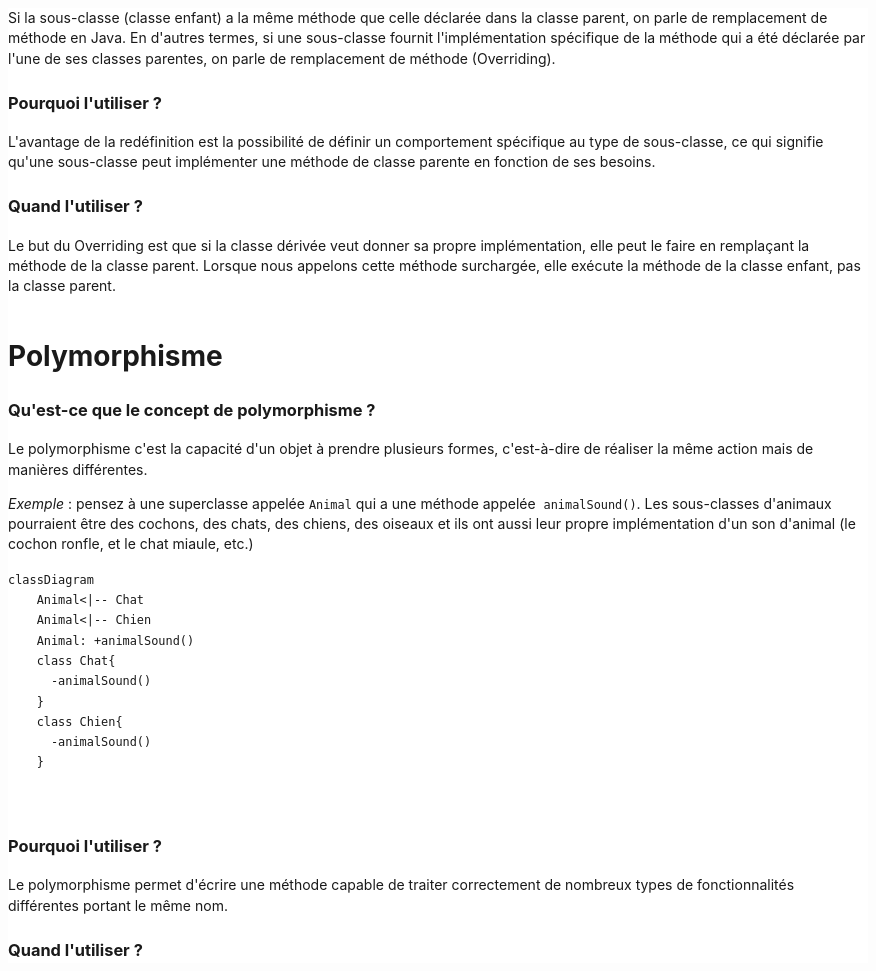 Si la sous-classe (classe enfant) a la même méthode que celle déclarée dans la classe parent, on parle de remplacement de méthode en Java. En d'autres termes, si une sous-classe fournit l'implémentation spécifique de la méthode qui a été déclarée par l'une de ses classes parentes, on parle de remplacement de méthode (Overriding).

### Pourquoi l'utiliser ?

L'avantage de la redéfinition est la possibilité de définir un comportement spécifique au type de sous-classe, ce qui signifie qu'une sous-classe peut implémenter une méthode de classe parente en fonction de ses besoins.

### Quand l'utiliser ?

Le but du Overriding est que si la classe dérivée veut donner sa propre implémentation, elle peut le faire en remplaçant la méthode de la classe parent. Lorsque nous appelons cette méthode surchargée, elle exécute la méthode de la classe enfant, pas la classe parent.

<div style="page-break-after: always"></div>

# Polymorphisme

### Qu'est-ce que le concept de polymorphisme ?

Le polymorphisme c'est la capacité d'un objet à prendre plusieurs formes, c'est-à-dire de réaliser la même action mais de manières différentes.

*Exemple* : pensez à une superclasse appelée `Animal`  qui a une méthode appelée  `animalSound()`. Les sous-classes d'animaux pourraient être des cochons, des chats, des chiens, des oiseaux et ils ont aussi leur propre implémentation d'un son d'animal (le cochon ronfle, et le chat miaule, etc.)



```mermaid
classDiagram
    Animal<|-- Chat
    Animal<|-- Chien
    Animal: +animalSound()
    class Chat{
      -animalSound()
    }
    class Chien{
      -animalSound()
    }
    


```

### Pourquoi l'utiliser ?

Le polymorphisme permet d'écrire une méthode capable de traiter correctement de nombreux types de fonctionnalités différentes portant le même nom.

### Quand l'utiliser ?
